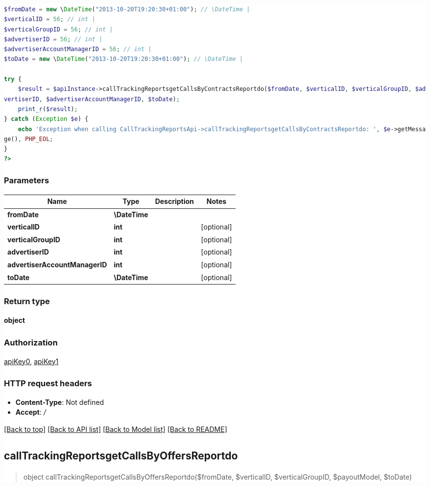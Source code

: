 ```php
$fromDate = new \DateTime("2013-10-20T19:20:30+01:00"); // \DateTime | 
$verticalID = 56; // int | 
$verticalGroupID = 56; // int | 
$advertiserID = 56; // int | 
$advertiserAccountManagerID = 56; // int | 
$toDate = new \DateTime("2013-10-20T19:20:30+01:00"); // \DateTime | 

try {
    $result = $apiInstance->callTrackingReportsgetCallsByContractsReportdo($fromDate, $verticalID, $verticalGroupID, $advertiserID, $advertiserAccountManagerID, $toDate);
    print_r($result);
} catch (Exception $e) {
    echo 'Exception when calling CallTrackingReportsApi->callTrackingReportsgetCallsByContractsReportdo: ', $e->getMessage(), PHP_EOL;
}
?>
```

### Parameters


Name | Type | Description  | Notes
------------- | ------------- | ------------- | -------------
 **fromDate** | **\DateTime**|  |
 **verticalID** | **int**|  | [optional]
 **verticalGroupID** | **int**|  | [optional]
 **advertiserID** | **int**|  | [optional]
 **advertiserAccountManagerID** | **int**|  | [optional]
 **toDate** | **\DateTime**|  | [optional]

### Return type

**object**

### Authorization

[apiKey0](../../README.md#apiKey0), [apiKey1](../../README.md#apiKey1)

### HTTP request headers

- **Content-Type**: Not defined
- **Accept**: */*

[[Back to top]](#) [[Back to API list]](../../README.md#documentation-for-api-endpoints)
[[Back to Model list]](../../README.md#documentation-for-models)
[[Back to README]](../../README.md)


## callTrackingReportsgetCallsByOffersReportdo

> object callTrackingReportsgetCallsByOffersReportdo($fromDate, $verticalID, $verticalGroupID, $payoutModel, $toDate)
